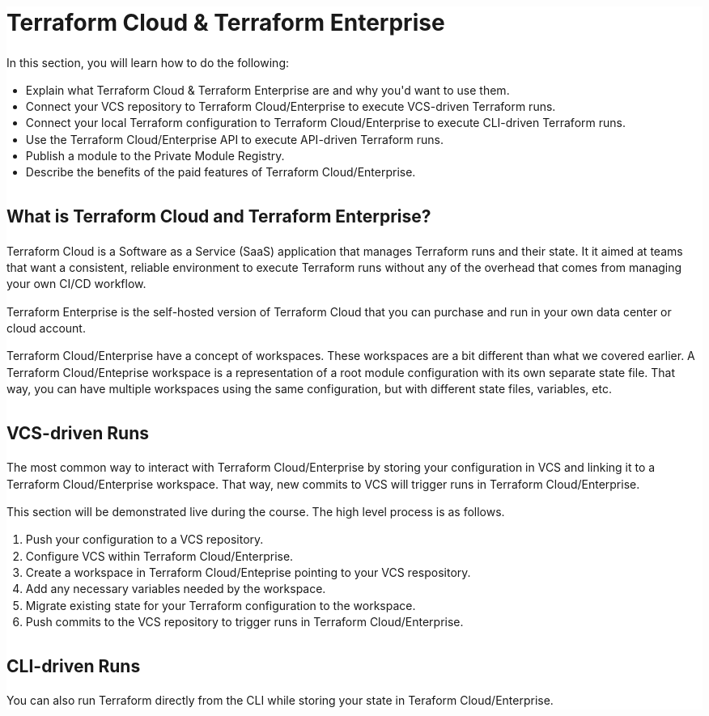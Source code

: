 # Terraform Cloud & Terraform Enterprise

In this section, you will learn how to do the following:

- Explain what Terraform Cloud & Terraform Enterprise are and why you'd want to
  use them.
- Connect your VCS repository to Terraform Cloud/Enterprise to execute VCS-driven Terraform runs.
- Connect your local Terraform configuration to Terraform Cloud/Enterprise to
  execute CLI-driven Terraform runs.
- Use the Terraform Cloud/Enterprise API to execute API-driven Terraform runs.
- Publish a module to the Private Module Registry.
- Describe the benefits of the paid features of Terraform Cloud/Enterprise.

## What is Terraform Cloud and Terraform Enterprise?

Terraform Cloud is a Software as a Service (SaaS) application that manages
Terraform runs and their state. It it aimed at teams that want a consistent,
reliable environment to execute Terraform runs without any of the overhead that
comes from managing your own CI/CD workflow.

Terraform Enterprise is the self-hosted version of Terraform Cloud that you can
purchase and run in your own data center or cloud account.

Terraform Cloud/Enterprise have a concept of workspaces. These workspaces are a
bit different than what we covered earlier. A Terraform Cloud/Enteprise
workspace is a representation of a root module configuration with its own
separate state file. That way, you can have multiple workspaces using the same
configuration, but with different state files, variables, etc.

## VCS-driven Runs

The most common way to interact with Terraform Cloud/Enterprise by storing your
configuration in VCS and linking it to a Terraform Cloud/Enterprise workspace.
That way, new commits to VCS will trigger runs in Terraform Cloud/Enterprise.

This section will be demonstrated live during the course. The high level process
is as follows.

1. Push your configuration to a VCS repository.
1. Configure VCS within Terraform Cloud/Enterprise.
1. Create a workspace in Terraform Cloud/Enteprise pointing to your VCS
   respository.
1. Add any necessary variables needed by the workspace.
1. Migrate existing state for your Terraform configuration to the workspace.
1. Push commits to the VCS repository to trigger runs in Terraform
   Cloud/Enterprise.

## CLI-driven Runs

You can also run Terraform directly from the CLI while storing your state in
Teraform Cloud/Enterprise.
